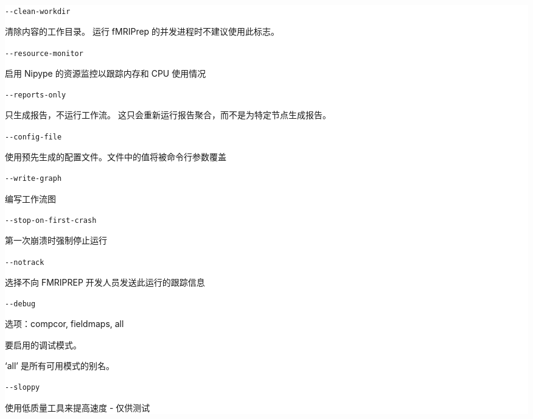 `--clean-workdir`

清除内容的工作目录。 运行 fMRIPrep 的并发进程时不建议使用此标志。

`--resource-monitor`

启用 Nipype 的资源监控以跟踪内存和 CPU 使用情况

`--reports-only`

只生成报告，不运行工作流。 这只会重新运行报告聚合，而不是为特定节点生成报告。

`--config-file`

使用预先生成的配置文件。文件中的值将被命令行参数覆盖

`--write-graph`

编写工作流图

`--stop-on-first-crash`

第一次崩溃时强制停止运行

`--notrack`

选择不向 FMRIPREP 开发人员发送此运行的跟踪信息

`--debug`

选项：compcor, fieldmaps, all

要启用的调试模式。

‘all’ 是所有可用模式的别名。

`--sloppy`

使用低质量工具来提高速度 - 仅供测试